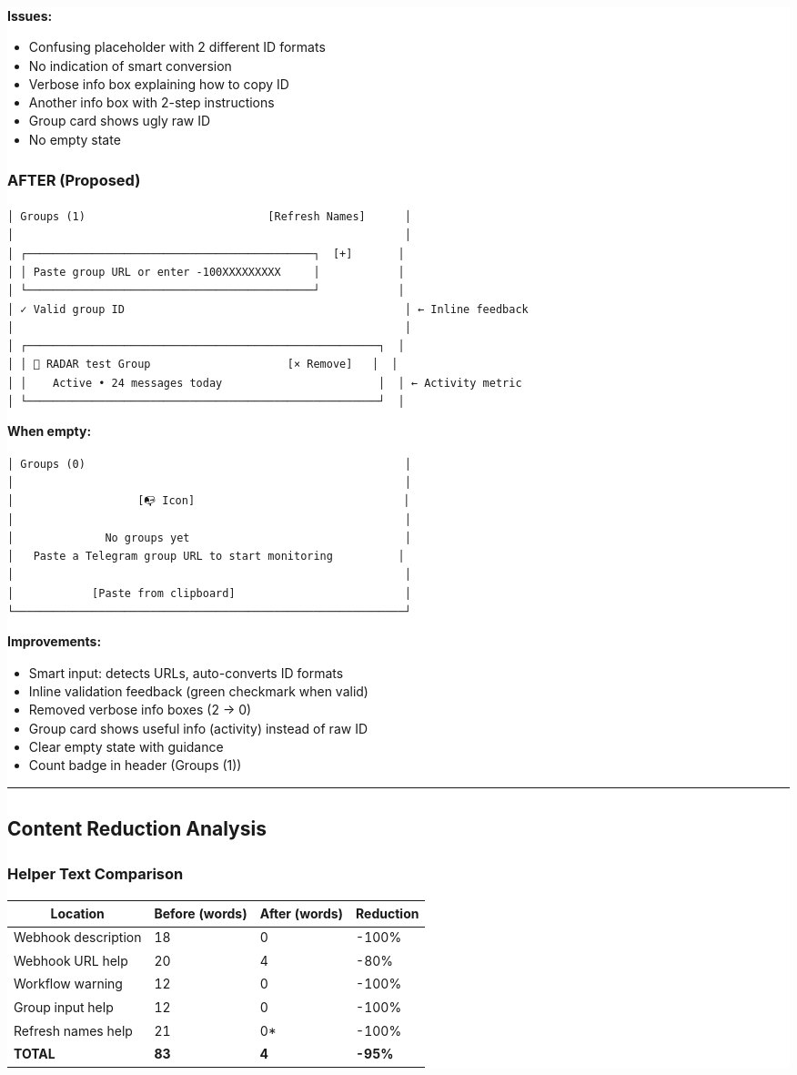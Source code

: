 **Issues:**
- Confusing placeholder with 2 different ID formats
- No indication of smart conversion
- Verbose info box explaining how to copy ID
- Another info box with 2-step instructions
- Group card shows ugly raw ID
- No empty state

### AFTER (Proposed)
```
│ Groups (1)                            [Refresh Names]      │
│                                                            │
│ ┌────────────────────────────────────────────┐  [+]       │
│ │ Paste group URL or enter -100XXXXXXXXX     │            │
│ └────────────────────────────────────────────┘            │
│ ✓ Valid group ID                                           │ ← Inline feedback
│                                                            │
│ ┌──────────────────────────────────────────────────────┐  │
│ │ 🔵 RADAR test Group                     [× Remove]   │  │
│ │    Active • 24 messages today                        │  │ ← Activity metric
│ └──────────────────────────────────────────────────────┘  │
```

**When empty:**
```
│ Groups (0)                                                 │
│                                                            │
│                   [📭 Icon]                                │
│                                                            │
│              No groups yet                                 │
│   Paste a Telegram group URL to start monitoring          │
│                                                            │
│            [Paste from clipboard]                          │
└────────────────────────────────────────────────────────────┘
```

**Improvements:**
- Smart input: detects URLs, auto-converts ID formats
- Inline validation feedback (green checkmark when valid)
- Removed verbose info boxes (2 → 0)
- Group card shows useful info (activity) instead of raw ID
- Clear empty state with guidance
- Count badge in header (Groups (1))

---

## Content Reduction Analysis

### Helper Text Comparison

| Location | Before (words) | After (words) | Reduction |
|----------|----------------|---------------|-----------|
| Webhook description | 18 | 0 | -100% |
| Webhook URL help | 20 | 4 | -80% |
| Workflow warning | 12 | 0 | -100% |
| Group input help | 12 | 0 | -100% |
| Refresh names help | 21 | 0* | -100% |
| **TOTAL** | **83** | **4** | **-95%** |
